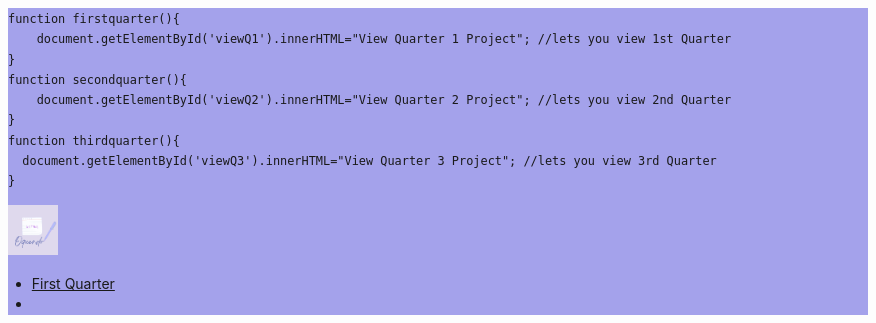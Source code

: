   	function firstquarter(){
  		document.getElementById('viewQ1').innerHTML="View Quarter 1 Project"; //lets you view 1st Quarter
  	}
  	function secondquarter(){
  		document.getElementById('viewQ2').innerHTML="View Quarter 2 Project"; //lets you view 2nd Quarter
  	}
    function thirdquarter(){
      document.getElementById('viewQ3').innerHTML="View Quarter 3 Project"; //lets you view 3rd Quarter
    }
  </script>
</body>
</html>

<!DOCTYPE html>
<html>
<head>
	<meta charset="utf-8">
	<meta name="viewport" content="width=device-width, initial-scale=1">
	<title>1st Quarter</title>
	<style>
		body {
			background-color: #a4a2eb;
		}
		#one {
			width: 50px;
			length: 50px;
		}
	</style>
</head>
<body>
<nav class="navbar navbar-expand-md bg-success">
    <a class="navbar-brand" href=""><img id="one" src="Logo.PNG"></a>
    <div id="topnav">
      <ul class="navbar-nav">
        <li class="nav-item">
          <a class="nav-link" href="page2.html">First Quarter</a>
        </li>
        <li class="nav-item">